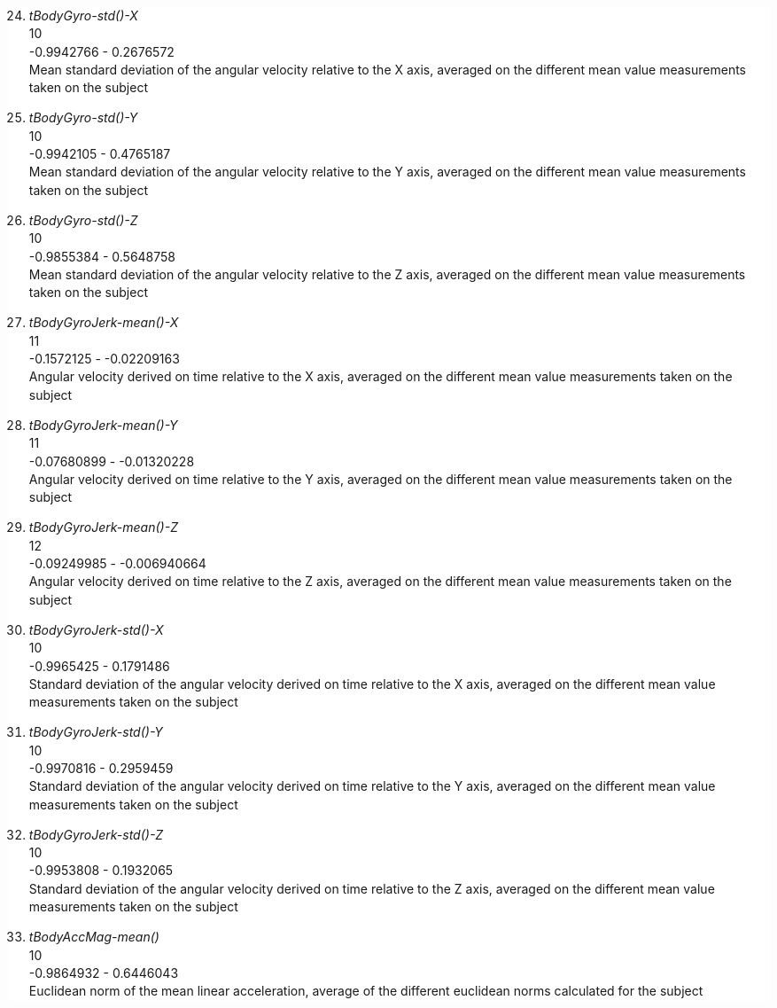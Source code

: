 24. *tBodyGyro-std()-X*  
    10  
    -0.9942766 - 0.2676572  
    Mean standard deviation of the angular velocity relative to the X axis, averaged on the different mean value measurements taken on the subject   
    
25. *tBodyGyro-std()-Y*  
    10  
    -0.9942105 - 0.4765187  
    Mean standard deviation of the angular velocity relative to the Y axis, averaged on the different mean value measurements taken on the subject   
    
26. *tBodyGyro-std()-Z*  
    10  
    -0.9855384 - 0.5648758  
    Mean standard deviation of the angular velocity relative to the Z axis, averaged on the different mean value measurements taken on the subject   
    
27. *tBodyGyroJerk-mean()-X*  
    11  
    -0.1572125 - -0.02209163  
    Angular velocity derived on time relative to the X axis, averaged on the different mean value measurements taken on the subject  
    
28. *tBodyGyroJerk-mean()-Y*  
    11  
    -0.07680899 - -0.01320228  
    Angular velocity derived on time relative to the Y axis, averaged on the different mean value measurements taken on the subject  
    
29. *tBodyGyroJerk-mean()-Z*  
    12  
    -0.09249985 - -0.006940664  
    Angular velocity derived on time relative to the Z axis, averaged on the different mean value measurements taken on the subject  
    
30. *tBodyGyroJerk-std()-X*  
    10  
    -0.9965425 - 0.1791486  
    Standard deviation of the angular velocity derived on time relative to the X axis, averaged on the different mean value measurements taken on the subject  
    
31. *tBodyGyroJerk-std()-Y*  
    10  
    -0.9970816 - 0.2959459  
    Standard deviation of the angular velocity derived on time relative to the Y axis, averaged on the different mean value measurements taken on the subject  

32. *tBodyGyroJerk-std()-Z*  
    10  
    -0.9953808 - 0.1932065  
    Standard deviation of the angular velocity derived on time relative to the Z axis, averaged on the different mean value measurements taken on the subject  
    
33. *tBodyAccMag-mean()*  
    10  
    -0.9864932 - 0.6446043  
    Euclidean norm of the mean linear acceleration, average of the different euclidean norms calculated for the subject  
    